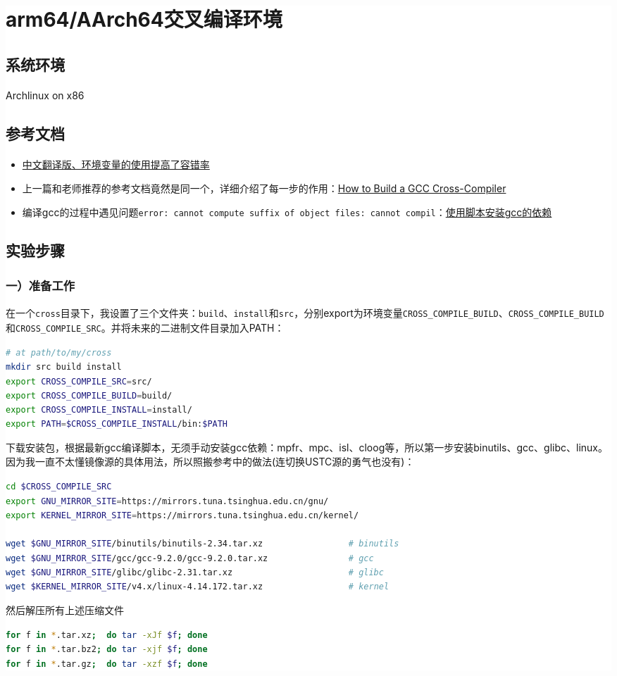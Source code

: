 # arm64/AArch64交叉编译环境

## 系统环境

Archlinux on x86

## 参考文档

- [中文翻译版、环境变量的使用提高了容错率](https://zhuanlan.zhihu.com/p/113084121)

- 上一篇和老师推荐的参考文档竟然是同一个，详细介绍了每一步的作用：[How to Build a GCC Cross-Compiler](https://preshing.com/20141119/how-to-build-a-gcc-cross-compiler/)

- 编译gcc的过程中遇见问题`error: cannot compute suffix of object files: cannot compil`：[使用脚本安装gcc的依赖](https://stackoverflow.com/questions/12650493/checking-for-suffix-of-object-files-configure-error-cannot-compute-suffix-o)

## 实验步骤

### 一）准备工作

在一个`cross`目录下，我设置了三个文件夹：`build`、`install`和`src`，分别export为环境变量`CROSS_COMPILE_BUILD`、`CROSS_COMPILE_BUILD`和`CROSS_COMPILE_SRC`。并将未来的二进制文件目录加入PATH：

```bash
# at path/to/my/cross
mkdir src build install
export CROSS_COMPILE_SRC=src/
export CROSS_COMPILE_BUILD=build/
export CROSS_COMPILE_INSTALL=install/
export PATH=$CROSS_COMPILE_INSTALL/bin:$PATH
```

下载安装包，根据最新gcc编译脚本，无须手动安装gcc依赖：mpfr、mpc、isl、cloog等，所以第一步安装binutils、gcc、glibc、linux。因为我一直不太懂镜像源的具体用法，所以照搬参考中的做法(连切换USTC源的勇气也没有)：

```bash
cd $CROSS_COMPILE_SRC
export GNU_MIRROR_SITE=https://mirrors.tuna.tsinghua.edu.cn/gnu/
export KERNEL_MIRROR_SITE=https://mirrors.tuna.tsinghua.edu.cn/kernel/

wget $GNU_MIRROR_SITE/binutils/binutils-2.34.tar.xz                 # binutils
wget $GNU_MIRROR_SITE/gcc/gcc-9.2.0/gcc-9.2.0.tar.xz                # gcc
wget $GNU_MIRROR_SITE/glibc/glibc-2.31.tar.xz                       # glibc
wget $KERNEL_MIRROR_SITE/v4.x/linux-4.14.172.tar.xz                 # kernel
```

然后解压所有上述压缩文件

```bash
for f in *.tar.xz;  do tar -xJf $f; done
for f in *.tar.bz2; do tar -xjf $f; done
for f in *.tar.gz;  do tar -xzf $f; done
```
